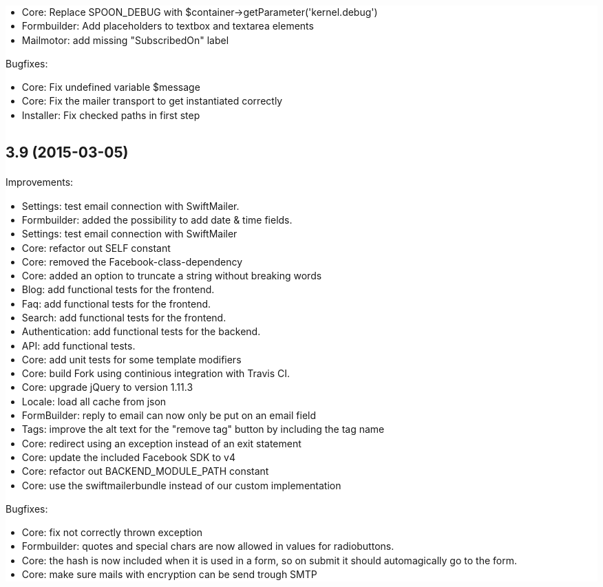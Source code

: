 * Core: Replace SPOON_DEBUG with $container->getParameter('kernel.debug')
* Formbuilder: Add placeholders to textbox and textarea elements
* Mailmotor: add missing "SubscribedOn" label

Bugfixes:

* Core: Fix undefined variable $message
* Core: Fix the mailer transport to get instantiated correctly
* Installer: Fix checked paths in first step


3.9 (2015-03-05)
--
Improvements:

* Settings: test email connection with SwiftMailer.
* Formbuilder: added the possibility to add date & time fields.
* Settings: test email connection with SwiftMailer
* Core: refactor out SELF constant
* Core: removed the Facebook-class-dependency
* Core: added an option to truncate a string without breaking words
* Blog: add functional tests for the frontend.
* Faq: add functional tests for the frontend.
* Search: add functional tests for the frontend.
* Authentication: add functional tests for the backend.
* API: add functional tests.
* Core: add unit tests for some template modifiers
* Core: build Fork using continious integration with Travis CI.
* Core: upgrade jQuery to version 1.11.3
* Locale: load all cache from json
* FormBuilder: reply to email can now only be put on an email field
* Tags: improve the alt text for the "remove tag" button by including the tag name
* Core: redirect using an exception instead of an exit statement
* Core: update the included Facebook SDK to v4
* Core: refactor out BACKEND_MODULE_PATH constant
* Core: use the swiftmailerbundle instead of our custom implementation

Bugfixes:

* Core: fix not correctly thrown exception
* Formbuilder: quotes and special chars are now allowed in values for radiobuttons.
* Core: the hash is now included when it is used in a form, so on submit it
    should automagically go to the form.
* Core: make sure mails with encryption can be send trough SMTP
